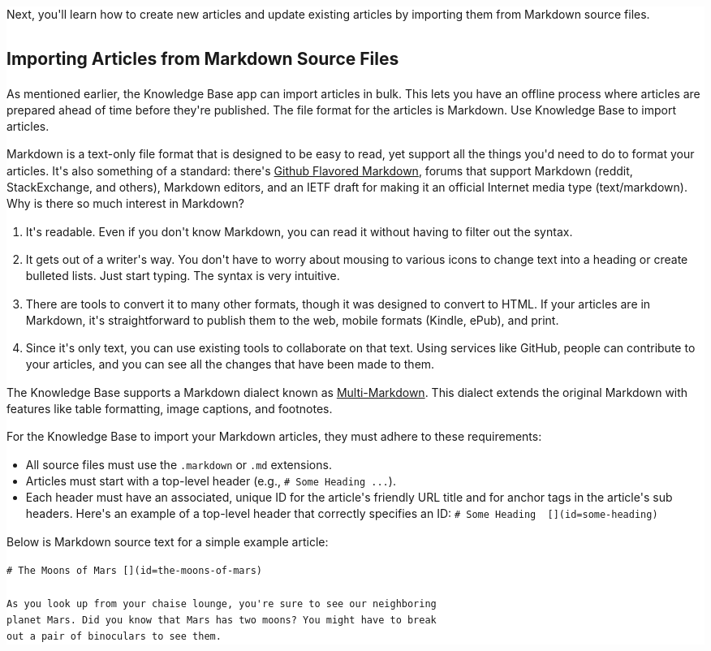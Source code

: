 Next, you'll learn how to create new articles and update existing articles by 
importing them from Markdown source files. 

## Importing Articles from Markdown Source Files [](id=importing-articles-from-markdown-source-files)

As mentioned earlier, the Knowledge Base app can import articles in bulk. This 
lets you have an offline process where articles are prepared ahead of time 
before they're published. The file format for the articles is Markdown. Use 
Knowledge Base to import articles.

Markdown is a text-only file format that is designed to be easy to read, yet
support all the things you'd need to do to format your articles. It's also
something of a standard: there's 
[Github Flavored Markdown](https://help.github.com/articles/github-flavored-markdown), 
forums that support Markdown (reddit, StackExchange, and others), Markdown
editors, and an IETF draft for making it an official Internet media type
(text/markdown). Why is there so much interest in Markdown? 

1.  It's readable. Even if you don't know Markdown, you can read it without
    having to filter out the syntax. 

2.  It gets out of a writer's way. You don't have to worry about mousing to
    various icons to change text into a heading or create bulleted lists. Just 
    start typing. The syntax is very intuitive. 

3.  There are tools to convert it to many other formats, though it was designed
    to convert to HTML. If your articles are in Markdown, it's straightforward 
    to publish them to the web, mobile formats (Kindle, ePub), and print. 

4.  Since it's only text, you can use existing tools to collaborate on that
    text. Using services like GitHub, people can contribute to your articles, 
    and you can see all the changes that have been made to them. 

The Knowledge Base supports a Markdown dialect known as
[Multi-Markdown](http://fletcher.github.io/MultiMarkdown-4/). This dialect
extends the original Markdown with features like table formatting, image
captions, and footnotes.

For the Knowledge Base to import your Markdown articles, they must adhere to
these requirements: 

- All source files must use the `.markdown` or `.md` extensions.
- Articles must start with a top-level header (e.g., `# Some Heading ...`). 
- Each header must have an associated, unique ID for the article's friendly URL
  title and for anchor tags in the article's sub headers. Here's an example of
  a top-level header that correctly specifies an ID: 
  `# Some Heading  [](id=some-heading)`

Below is Markdown source text for a simple example article: 

    # The Moons of Mars [](id=the-moons-of-mars)

    As you look up from your chaise lounge, you're sure to see our neighboring
    planet Mars. Did you know that Mars has two moons? You might have to break 
    out a pair of binoculars to see them.
